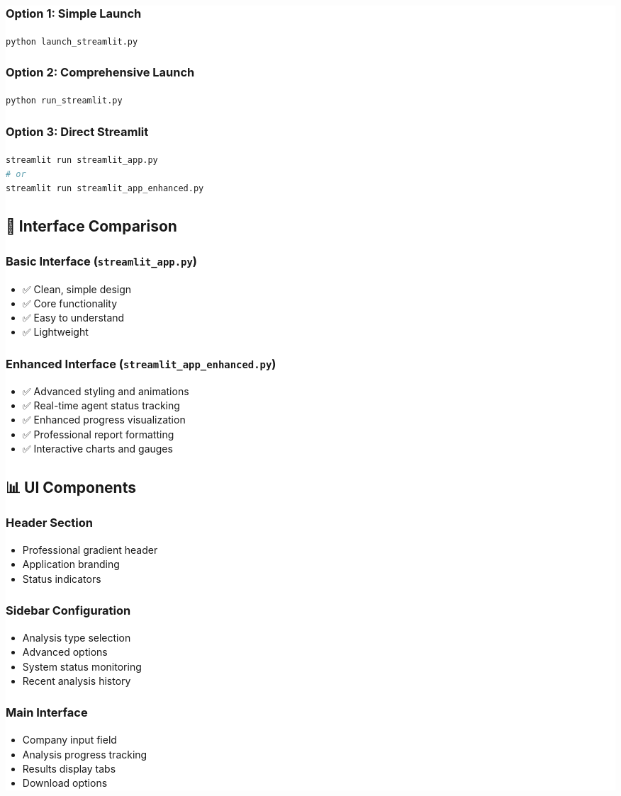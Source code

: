 ### **Option 1: Simple Launch**
```bash
python launch_streamlit.py
```

### **Option 2: Comprehensive Launch**
```bash
python run_streamlit.py
```

### **Option 3: Direct Streamlit**
```bash
streamlit run streamlit_app.py
# or
streamlit run streamlit_app_enhanced.py
```

## 🎨 Interface Comparison

### **Basic Interface (`streamlit_app.py`)**
- ✅ Clean, simple design
- ✅ Core functionality
- ✅ Easy to understand
- ✅ Lightweight

### **Enhanced Interface (`streamlit_app_enhanced.py`)**
- ✅ Advanced styling and animations
- ✅ Real-time agent status tracking
- ✅ Enhanced progress visualization
- ✅ Professional report formatting
- ✅ Interactive charts and gauges

## 📊 UI Components

### **Header Section**
- Professional gradient header
- Application branding
- Status indicators

### **Sidebar Configuration**
- Analysis type selection
- Advanced options
- System status monitoring
- Recent analysis history

### **Main Interface**
- Company input field
- Analysis progress tracking
- Results display tabs
- Download options
